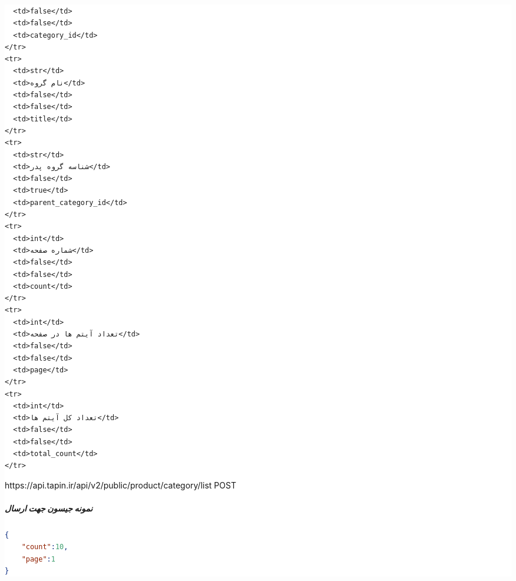       <td>false</td>
      <td>false</td>
      <td>category_id</td>
    </tr>
    <tr>
      <td>str</td>
      <td>نام گروه</td>
      <td>false</td>
      <td>false</td>
      <td>title</td>
    </tr>
    <tr>
      <td>str</td>
      <td>شناسه گروه پدر</td>
      <td>false</td>
      <td>true</td>
      <td>parent_category_id</td>
    </tr>
    <tr>
      <td>int</td>
      <td>شماره صفحه</td>
      <td>false</td>
      <td>false</td>
      <td>count</td>
    </tr>
    <tr>
      <td>int</td>
      <td>تعداد آیتم ها در صفحه</td>
      <td>false</td>
      <td>false</td>
      <td>page</td>
    </tr>
    <tr>
      <td>int</td>
      <td>تعداد کل آیتم ها</td>
      <td>false</td>
      <td>false</td>
      <td>total_count</td>
    </tr>
  </tbody>
</table>

</div>
<div class="left-section">

<div class="token">
<span style="text-align: left">https://api.tapin.ir/api/v2/public/product/category/list</span>
 <span class="badge post">POST</span>
</div>

##### نمونه جیسون جهت ارسال 

```json
{
    "count":10,
    "page":1
}

```
